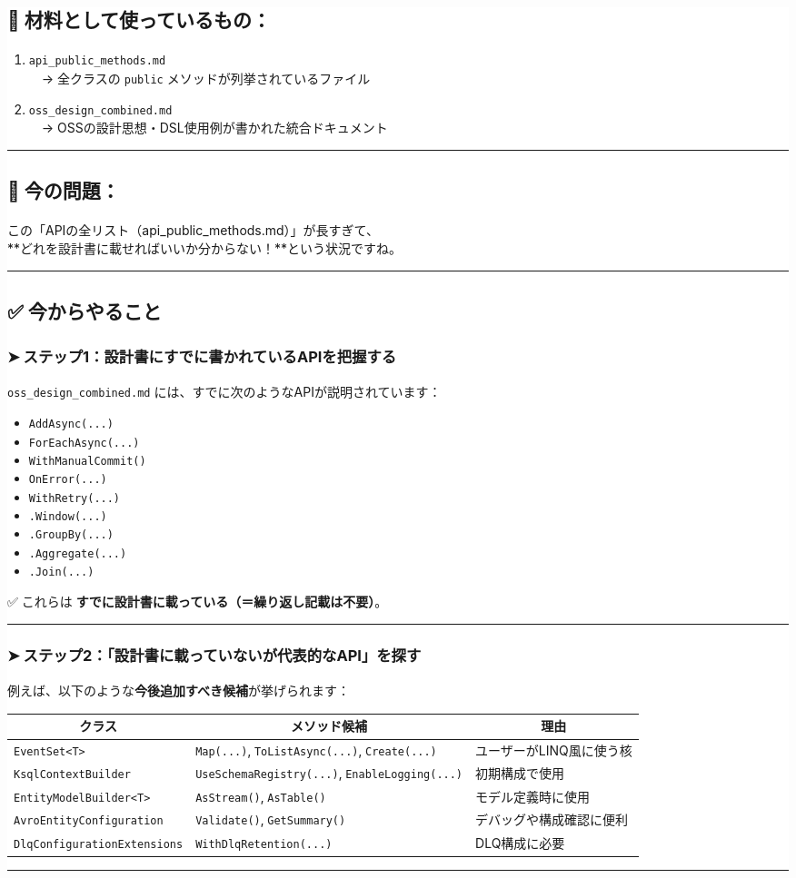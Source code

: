 
## 📂 材料として使っているもの：

1. `api_public_methods.md`  
　→ 全クラスの `public` メソッドが列挙されているファイル

2. `oss_design_combined.md`  
　→ OSSの設計思想・DSL使用例が書かれた統合ドキュメント

---

## 🧩 今の問題：

この「APIの全リスト（api_public_methods.md）」が長すぎて、  
**どれを設計書に載せればいいか分からない！**という状況ですね。

---

## ✅ 今からやること

### ➤ ステップ1：設計書にすでに書かれているAPIを把握する
`oss_design_combined.md` には、すでに次のようなAPIが説明されています：

- `AddAsync(...)`
- `ForEachAsync(...)`
- `WithManualCommit()`
- `OnError(...)`
- `WithRetry(...)`
- `.Window(...)`
- `.GroupBy(...)`
- `.Aggregate(...)`
- `.Join(...)`

✅ これらは **すでに設計書に載っている（＝繰り返し記載は不要）**。

---

### ➤ ステップ2：「設計書に載っていないが代表的なAPI」を探す

例えば、以下のような**今後追加すべき候補**が挙げられます：

| クラス | メソッド候補 | 理由 |
|--|--|--|
| `EventSet<T>` | `Map(...)`, `ToListAsync(...)`, `Create(...)` | ユーザーがLINQ風に使う核 |
| `KsqlContextBuilder` | `UseSchemaRegistry(...)`, `EnableLogging(...)` | 初期構成で使用 |
| `EntityModelBuilder<T>` | `AsStream()`, `AsTable()` | モデル定義時に使用 |
| `AvroEntityConfiguration` | `Validate()`, `GetSummary()` | デバッグや構成確認に便利 |
| `DlqConfigurationExtensions` | `WithDlqRetention(...)` | DLQ構成に必要 |

---
